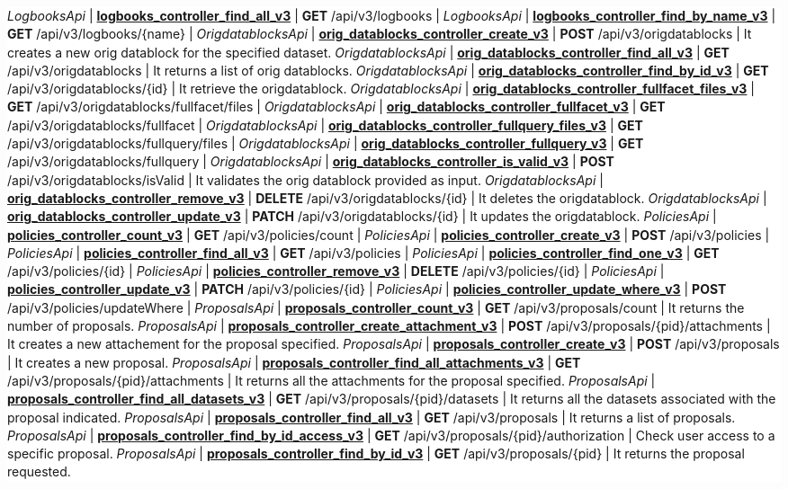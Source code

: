 *LogbooksApi* | [**logbooks_controller_find_all_v3**](docs/LogbooksApi.md#logbooks_controller_find_all_v3) | **GET** /api/v3/logbooks | 
*LogbooksApi* | [**logbooks_controller_find_by_name_v3**](docs/LogbooksApi.md#logbooks_controller_find_by_name_v3) | **GET** /api/v3/logbooks/{name} | 
*OrigdatablocksApi* | [**orig_datablocks_controller_create_v3**](docs/OrigdatablocksApi.md#orig_datablocks_controller_create_v3) | **POST** /api/v3/origdatablocks | It creates a new orig datablock for the specified dataset.
*OrigdatablocksApi* | [**orig_datablocks_controller_find_all_v3**](docs/OrigdatablocksApi.md#orig_datablocks_controller_find_all_v3) | **GET** /api/v3/origdatablocks | It returns a list of orig datablocks.
*OrigdatablocksApi* | [**orig_datablocks_controller_find_by_id_v3**](docs/OrigdatablocksApi.md#orig_datablocks_controller_find_by_id_v3) | **GET** /api/v3/origdatablocks/{id} | It retrieve the origdatablock.
*OrigdatablocksApi* | [**orig_datablocks_controller_fullfacet_files_v3**](docs/OrigdatablocksApi.md#orig_datablocks_controller_fullfacet_files_v3) | **GET** /api/v3/origdatablocks/fullfacet/files | 
*OrigdatablocksApi* | [**orig_datablocks_controller_fullfacet_v3**](docs/OrigdatablocksApi.md#orig_datablocks_controller_fullfacet_v3) | **GET** /api/v3/origdatablocks/fullfacet | 
*OrigdatablocksApi* | [**orig_datablocks_controller_fullquery_files_v3**](docs/OrigdatablocksApi.md#orig_datablocks_controller_fullquery_files_v3) | **GET** /api/v3/origdatablocks/fullquery/files | 
*OrigdatablocksApi* | [**orig_datablocks_controller_fullquery_v3**](docs/OrigdatablocksApi.md#orig_datablocks_controller_fullquery_v3) | **GET** /api/v3/origdatablocks/fullquery | 
*OrigdatablocksApi* | [**orig_datablocks_controller_is_valid_v3**](docs/OrigdatablocksApi.md#orig_datablocks_controller_is_valid_v3) | **POST** /api/v3/origdatablocks/isValid | It validates the orig datablock provided as input.
*OrigdatablocksApi* | [**orig_datablocks_controller_remove_v3**](docs/OrigdatablocksApi.md#orig_datablocks_controller_remove_v3) | **DELETE** /api/v3/origdatablocks/{id} | It deletes the origdatablock.
*OrigdatablocksApi* | [**orig_datablocks_controller_update_v3**](docs/OrigdatablocksApi.md#orig_datablocks_controller_update_v3) | **PATCH** /api/v3/origdatablocks/{id} | It updates the origdatablock.
*PoliciesApi* | [**policies_controller_count_v3**](docs/PoliciesApi.md#policies_controller_count_v3) | **GET** /api/v3/policies/count | 
*PoliciesApi* | [**policies_controller_create_v3**](docs/PoliciesApi.md#policies_controller_create_v3) | **POST** /api/v3/policies | 
*PoliciesApi* | [**policies_controller_find_all_v3**](docs/PoliciesApi.md#policies_controller_find_all_v3) | **GET** /api/v3/policies | 
*PoliciesApi* | [**policies_controller_find_one_v3**](docs/PoliciesApi.md#policies_controller_find_one_v3) | **GET** /api/v3/policies/{id} | 
*PoliciesApi* | [**policies_controller_remove_v3**](docs/PoliciesApi.md#policies_controller_remove_v3) | **DELETE** /api/v3/policies/{id} | 
*PoliciesApi* | [**policies_controller_update_v3**](docs/PoliciesApi.md#policies_controller_update_v3) | **PATCH** /api/v3/policies/{id} | 
*PoliciesApi* | [**policies_controller_update_where_v3**](docs/PoliciesApi.md#policies_controller_update_where_v3) | **POST** /api/v3/policies/updateWhere | 
*ProposalsApi* | [**proposals_controller_count_v3**](docs/ProposalsApi.md#proposals_controller_count_v3) | **GET** /api/v3/proposals/count | It returns the number of proposals.
*ProposalsApi* | [**proposals_controller_create_attachment_v3**](docs/ProposalsApi.md#proposals_controller_create_attachment_v3) | **POST** /api/v3/proposals/{pid}/attachments | It creates a new attachement for the proposal specified.
*ProposalsApi* | [**proposals_controller_create_v3**](docs/ProposalsApi.md#proposals_controller_create_v3) | **POST** /api/v3/proposals | It creates a new proposal.
*ProposalsApi* | [**proposals_controller_find_all_attachments_v3**](docs/ProposalsApi.md#proposals_controller_find_all_attachments_v3) | **GET** /api/v3/proposals/{pid}/attachments | It returns all the attachments for the proposal specified.
*ProposalsApi* | [**proposals_controller_find_all_datasets_v3**](docs/ProposalsApi.md#proposals_controller_find_all_datasets_v3) | **GET** /api/v3/proposals/{pid}/datasets | It returns all the datasets associated with the proposal indicated.
*ProposalsApi* | [**proposals_controller_find_all_v3**](docs/ProposalsApi.md#proposals_controller_find_all_v3) | **GET** /api/v3/proposals | It returns a list of proposals.
*ProposalsApi* | [**proposals_controller_find_by_id_access_v3**](docs/ProposalsApi.md#proposals_controller_find_by_id_access_v3) | **GET** /api/v3/proposals/{pid}/authorization | Check user access to a specific proposal.
*ProposalsApi* | [**proposals_controller_find_by_id_v3**](docs/ProposalsApi.md#proposals_controller_find_by_id_v3) | **GET** /api/v3/proposals/{pid} | It returns the proposal requested.